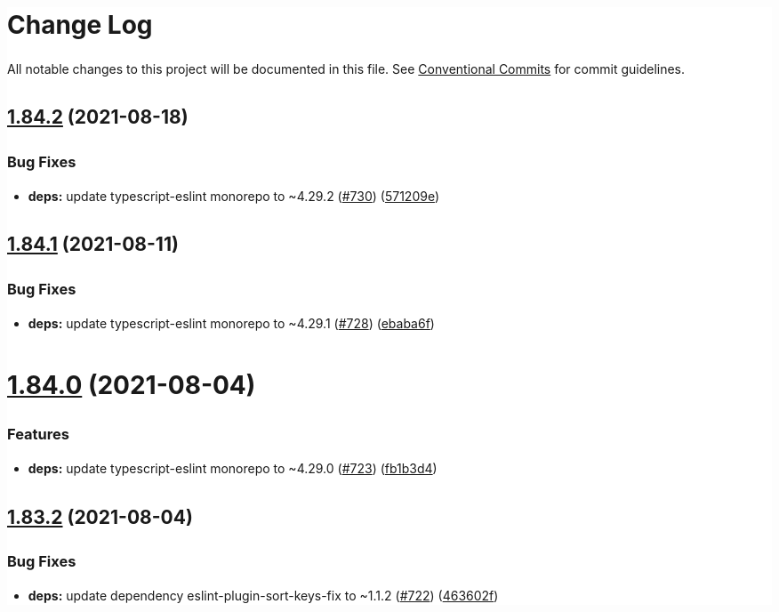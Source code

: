 # Change Log

All notable changes to this project will be documented in this file.
See [Conventional Commits](https://conventionalcommits.org) for commit guidelines.

## [1.84.2](https://github.com/SocialGouv/linters/compare/v1.84.1...v1.84.2) (2021-08-18)


### Bug Fixes

* **deps:** update typescript-eslint monorepo to ~4.29.2 ([#730](https://github.com/SocialGouv/linters/issues/730)) ([571209e](https://github.com/SocialGouv/linters/commit/571209e89d69d96d21731f01b1f01cf72cdd5fb5))





## [1.84.1](https://github.com/SocialGouv/linters/compare/v1.84.0...v1.84.1) (2021-08-11)


### Bug Fixes

* **deps:** update typescript-eslint monorepo to ~4.29.1 ([#728](https://github.com/SocialGouv/linters/issues/728)) ([ebaba6f](https://github.com/SocialGouv/linters/commit/ebaba6fa385e4a8a393322d90350d0c55cd19ea3))





# [1.84.0](https://github.com/SocialGouv/linters/compare/v1.83.2...v1.84.0) (2021-08-04)


### Features

* **deps:** update typescript-eslint monorepo to ~4.29.0 ([#723](https://github.com/SocialGouv/linters/issues/723)) ([fb1b3d4](https://github.com/SocialGouv/linters/commit/fb1b3d460704979a2839924f9dc42cf2dfd14738))





## [1.83.2](https://github.com/SocialGouv/linters/compare/v1.83.1...v1.83.2) (2021-08-04)


### Bug Fixes

* **deps:** update dependency eslint-plugin-sort-keys-fix to ~1.1.2 ([#722](https://github.com/SocialGouv/linters/issues/722)) ([463602f](https://github.com/SocialGouv/linters/commit/463602f19696530e29c2999fcbb7c2aae5a79607))
